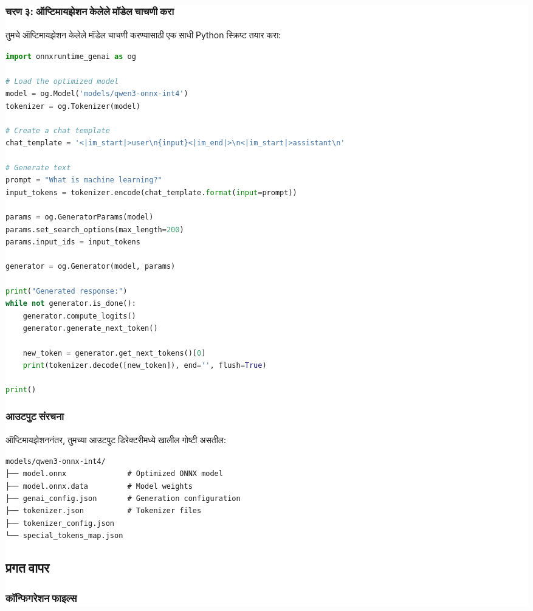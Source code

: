 ### चरण ३: ऑप्टिमायझेशन केलेले मॉडेल चाचणी करा

तुमचे ऑप्टिमायझेशन केलेले मॉडेल चाचणी करण्यासाठी एक साधी Python स्क्रिप्ट तयार करा:

```python
import onnxruntime_genai as og

# Load the optimized model
model = og.Model('models/qwen3-onnx-int4')
tokenizer = og.Tokenizer(model)

# Create a chat template
chat_template = '<|im_start|>user\n{input}<|im_end|>\n<|im_start|>assistant\n'

# Generate text
prompt = "What is machine learning?"
input_tokens = tokenizer.encode(chat_template.format(input=prompt))

params = og.GeneratorParams(model)
params.set_search_options(max_length=200)
params.input_ids = input_tokens

generator = og.Generator(model, params)

print("Generated response:")
while not generator.is_done():
    generator.compute_logits()
    generator.generate_next_token()
    
    new_token = generator.get_next_tokens()[0]
    print(tokenizer.decode([new_token]), end='', flush=True)

print()
```

### आउटपुट संरचना

ऑप्टिमायझेशननंतर, तुमच्या आउटपुट डिरेक्टरीमध्ये खालील गोष्टी असतील:

```
models/qwen3-onnx-int4/
├── model.onnx              # Optimized ONNX model
├── model.onnx.data         # Model weights
├── genai_config.json       # Generation configuration
├── tokenizer.json          # Tokenizer files
├── tokenizer_config.json
└── special_tokens_map.json
```

## प्रगत वापर

### कॉन्फिगरेशन फाइल्स
